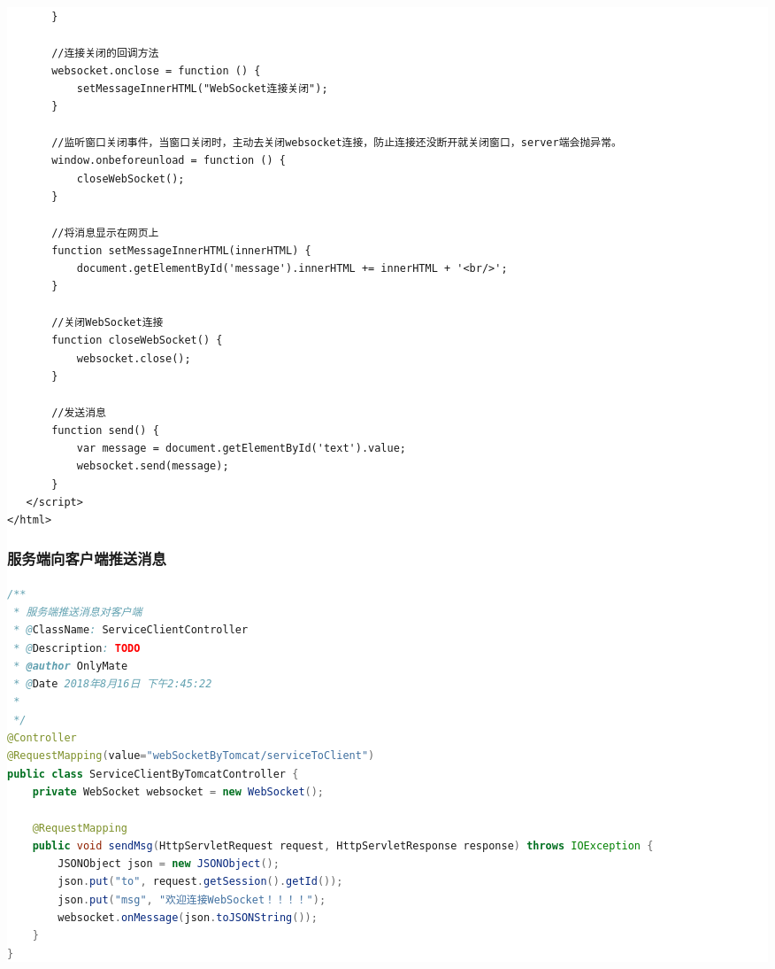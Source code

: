 ```jsp
       }  
     
       //连接关闭的回调方法  
       websocket.onclose = function () {  
           setMessageInnerHTML("WebSocket连接关闭");  
       }  
     
       //监听窗口关闭事件，当窗口关闭时，主动去关闭websocket连接，防止连接还没断开就关闭窗口，server端会抛异常。  
       window.onbeforeunload = function () {  
           closeWebSocket();  
       }  
     
       //将消息显示在网页上  
       function setMessageInnerHTML(innerHTML) {  
           document.getElementById('message').innerHTML += innerHTML + '<br/>';  
       }  
     
       //关闭WebSocket连接  
       function closeWebSocket() {  
           websocket.close();  
       }  
     
       //发送消息  
       function send() {  
           var message = document.getElementById('text').value;  
           websocket.send(message);  
       }  
   </script>
</html>
```

### 服务端向客户端推送消息

```java
/**
 * 服务端推送消息对客户端
 * @ClassName: ServiceClientController 
 * @Description: TODO
 * @author OnlyMate
 * @Date 2018年8月16日 下午2:45:22  
 *
 */
@Controller
@RequestMapping(value="webSocketByTomcat/serviceToClient")
public class ServiceClientByTomcatController {
    private WebSocket websocket = new WebSocket();
    
    @RequestMapping
    public void sendMsg(HttpServletRequest request, HttpServletResponse response) throws IOException {
        JSONObject json = new JSONObject();
        json.put("to", request.getSession().getId());
        json.put("msg", "欢迎连接WebSocket！！！！");
        websocket.onMessage(json.toJSONString());
    }
}
```
